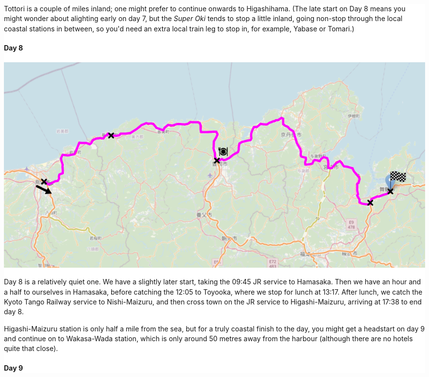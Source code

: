 Tottori is a couple of miles inland;
one might prefer to continue onwards to Higashihama.
(The late start on Day 8 means you might wonder about alighting early on day 7,
but the _Super Oki_ tends to stop a little inland,
going non-stop through the local coastal stations in between,
so you'd need an extra local train leg to stop in,
for example,
Yabase or Tomari.)

#### Day 8

![Map of the area described in the text with the route described marked.](/images/circumnavigate-japan/honshu-8.png)

Day 8 is a relatively quiet one.
We have a slightly later start,
taking the 09:45 JR service to Hamasaka.
Then we have an hour and a half to ourselves in Hamasaka,
before catching the 12:05 to Toyooka,
where we stop for lunch at 13:17.
After lunch,
we catch the Kyoto Tango Railway service to Nishi-Maizuru,
and then cross town on the JR service to Higashi-Maizuru,
arriving at 17:38 to end day 8.

Higashi-Maizuru station is only half a mile from the sea,
but for a truly coastal finish to the day,
you might get a headstart on day 9 and continue on to Wakasa-Wada station,
which is only around 50 metres away from the harbour
(although there are no hotels quite that close).

#### Day 9

